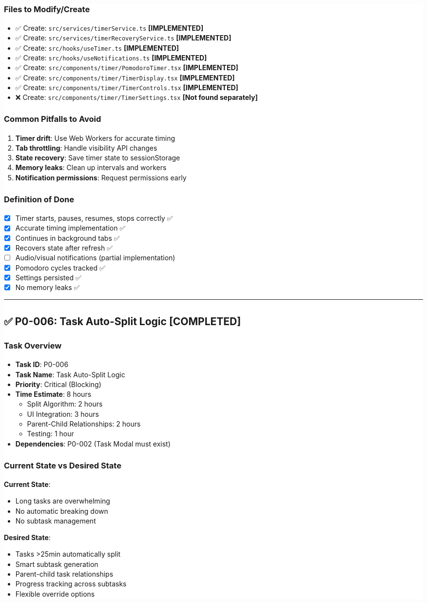 ### Files to Modify/Create
- ✅ Create: `src/services/timerService.ts` **[IMPLEMENTED]**
- ✅ Create: `src/services/timerRecoveryService.ts` **[IMPLEMENTED]**
- ✅ Create: `src/hooks/useTimer.ts` **[IMPLEMENTED]**
- ✅ Create: `src/hooks/useNotifications.ts` **[IMPLEMENTED]**
- ✅ Create: `src/components/timer/PomodoroTimer.tsx` **[IMPLEMENTED]**
- ✅ Create: `src/components/timer/TimerDisplay.tsx` **[IMPLEMENTED]**
- ✅ Create: `src/components/timer/TimerControls.tsx` **[IMPLEMENTED]**
- ❌ Create: `src/components/timer/TimerSettings.tsx` **[Not found separately]**

### Common Pitfalls to Avoid
1. **Timer drift**: Use Web Workers for accurate timing
2. **Tab throttling**: Handle visibility API changes
3. **State recovery**: Save timer state to sessionStorage
4. **Memory leaks**: Clean up intervals and workers
5. **Notification permissions**: Request permissions early

### Definition of Done
- [x] Timer starts, pauses, resumes, stops correctly ✅
- [x] Accurate timing implementation ✅
- [x] Continues in background tabs ✅
- [x] Recovers state after refresh ✅
- [ ] Audio/visual notifications (partial implementation)
- [x] Pomodoro cycles tracked ✅
- [x] Settings persisted ✅
- [x] No memory leaks ✅

---

## ✅ P0-006: Task Auto-Split Logic [COMPLETED]

### Task Overview
- **Task ID**: P0-006
- **Task Name**: Task Auto-Split Logic
- **Priority**: Critical (Blocking)
- **Time Estimate**: 8 hours
  - Split Algorithm: 2 hours
  - UI Integration: 3 hours
  - Parent-Child Relationships: 2 hours
  - Testing: 1 hour
- **Dependencies**: P0-002 (Task Modal must exist)

### Current State vs Desired State
**Current State**:
- Long tasks are overwhelming
- No automatic breaking down
- No subtask management

**Desired State**:
- Tasks >25min automatically split
- Smart subtask generation
- Parent-child task relationships
- Progress tracking across subtasks
- Flexible override options

